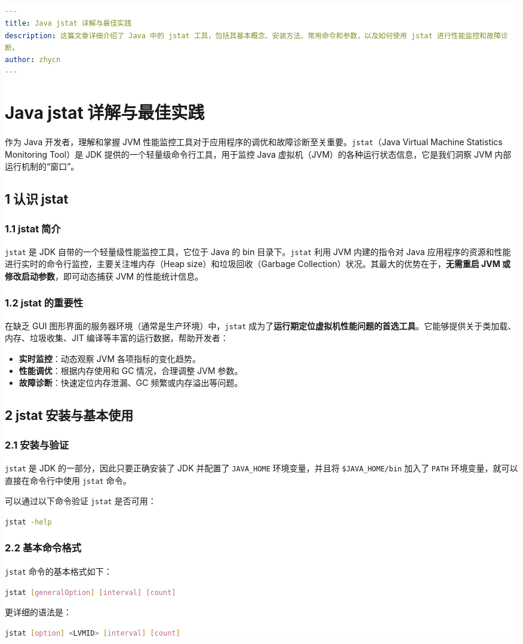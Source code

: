 ```yaml
---
title: Java jstat 详解与最佳实践
description: 这篇文章详细介绍了 Java 中的 jstat 工具，包括其基本概念、安装方法、常用命令和参数，以及如何使用 jstat 进行性能监控和故障诊断。
author: zhycn
---
```


# Java jstat 详解与最佳实践

作为 Java 开发者，理解和掌握 JVM 性能监控工具对于应用程序的调优和故障诊断至关重要。`jstat`（Java Virtual Machine Statistics Monitoring Tool）是 JDK 提供的一个轻量级命令行工具，用于监控 Java 虚拟机（JVM）的各种运行状态信息，它是我们洞察 JVM 内部运行机制的“窗口”。

## 1 认识 jstat

### 1.1 jstat 简介

`jstat` 是 JDK 自带的一个轻量级性能监控工具，它位于 Java 的 bin 目录下。`jstat` 利用 JVM 内建的指令对 Java 应用程序的资源和性能进行实时的命令行监控，主要关注堆内存（Heap size）和垃圾回收（Garbage Collection）状况。其最大的优势在于，**无需重启 JVM 或修改启动参数**，即可动态捕获 JVM 的性能统计信息。

### 1.2 jstat 的重要性

在缺乏 GUI 图形界面的服务器环境（通常是生产环境）中，`jstat` 成为了**运行期定位虚拟机性能问题的首选工具**。它能够提供关于类加载、内存、垃圾收集、JIT 编译等丰富的运行数据，帮助开发者：

- **实时监控**：动态观察 JVM 各项指标的变化趋势。
- **性能调优**：根据内存使用和 GC 情况，合理调整 JVM 参数。
- **故障诊断**：快速定位内存泄漏、GC 频繁或内存溢出等问题。

## 2 jstat 安装与基本使用

### 2.1 安装与验证

`jstat` 是 JDK 的一部分，因此只要正确安装了 JDK 并配置了 `JAVA_HOME` 环境变量，并且将 `$JAVA_HOME/bin` 加入了 `PATH` 环境变量，就可以直接在命令行中使用 `jstat` 命令。

可以通过以下命令验证 `jstat` 是否可用：

```bash
jstat -help
```

### 2.2 基本命令格式

`jstat` 命令的基本格式如下：

```bash
jstat [generalOption] [interval] [count]
```

更详细的语法是：

```bash
jstat [option] <LVMID> [interval] [count]
```

